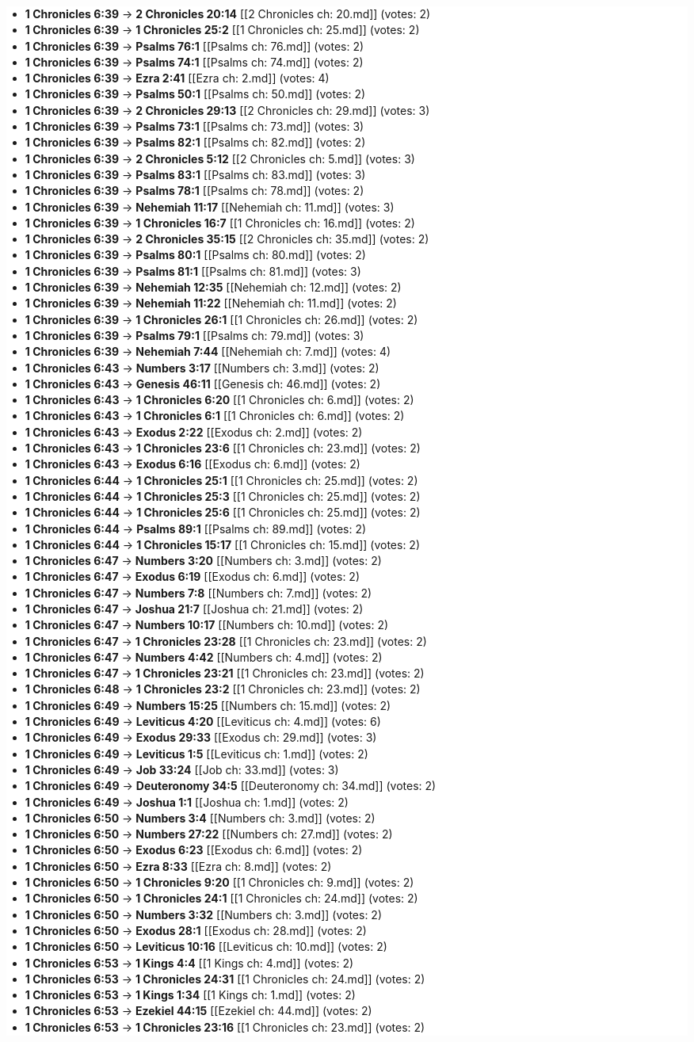 - **1 Chronicles 6:39** → **2 Chronicles 20:14** [[2 Chronicles ch: 20.md]] (votes: 2)
- **1 Chronicles 6:39** → **1 Chronicles 25:2** [[1 Chronicles ch: 25.md]] (votes: 2)
- **1 Chronicles 6:39** → **Psalms 76:1** [[Psalms ch: 76.md]] (votes: 2)
- **1 Chronicles 6:39** → **Psalms 74:1** [[Psalms ch: 74.md]] (votes: 2)
- **1 Chronicles 6:39** → **Ezra 2:41** [[Ezra ch: 2.md]] (votes: 4)
- **1 Chronicles 6:39** → **Psalms 50:1** [[Psalms ch: 50.md]] (votes: 2)
- **1 Chronicles 6:39** → **2 Chronicles 29:13** [[2 Chronicles ch: 29.md]] (votes: 3)
- **1 Chronicles 6:39** → **Psalms 73:1** [[Psalms ch: 73.md]] (votes: 3)
- **1 Chronicles 6:39** → **Psalms 82:1** [[Psalms ch: 82.md]] (votes: 2)
- **1 Chronicles 6:39** → **2 Chronicles 5:12** [[2 Chronicles ch: 5.md]] (votes: 3)
- **1 Chronicles 6:39** → **Psalms 83:1** [[Psalms ch: 83.md]] (votes: 3)
- **1 Chronicles 6:39** → **Psalms 78:1** [[Psalms ch: 78.md]] (votes: 2)
- **1 Chronicles 6:39** → **Nehemiah 11:17** [[Nehemiah ch: 11.md]] (votes: 3)
- **1 Chronicles 6:39** → **1 Chronicles 16:7** [[1 Chronicles ch: 16.md]] (votes: 2)
- **1 Chronicles 6:39** → **2 Chronicles 35:15** [[2 Chronicles ch: 35.md]] (votes: 2)
- **1 Chronicles 6:39** → **Psalms 80:1** [[Psalms ch: 80.md]] (votes: 2)
- **1 Chronicles 6:39** → **Psalms 81:1** [[Psalms ch: 81.md]] (votes: 3)
- **1 Chronicles 6:39** → **Nehemiah 12:35** [[Nehemiah ch: 12.md]] (votes: 2)
- **1 Chronicles 6:39** → **Nehemiah 11:22** [[Nehemiah ch: 11.md]] (votes: 2)
- **1 Chronicles 6:39** → **1 Chronicles 26:1** [[1 Chronicles ch: 26.md]] (votes: 2)
- **1 Chronicles 6:39** → **Psalms 79:1** [[Psalms ch: 79.md]] (votes: 3)
- **1 Chronicles 6:39** → **Nehemiah 7:44** [[Nehemiah ch: 7.md]] (votes: 4)
- **1 Chronicles 6:43** → **Numbers 3:17** [[Numbers ch: 3.md]] (votes: 2)
- **1 Chronicles 6:43** → **Genesis 46:11** [[Genesis ch: 46.md]] (votes: 2)
- **1 Chronicles 6:43** → **1 Chronicles 6:20** [[1 Chronicles ch: 6.md]] (votes: 2)
- **1 Chronicles 6:43** → **1 Chronicles 6:1** [[1 Chronicles ch: 6.md]] (votes: 2)
- **1 Chronicles 6:43** → **Exodus 2:22** [[Exodus ch: 2.md]] (votes: 2)
- **1 Chronicles 6:43** → **1 Chronicles 23:6** [[1 Chronicles ch: 23.md]] (votes: 2)
- **1 Chronicles 6:43** → **Exodus 6:16** [[Exodus ch: 6.md]] (votes: 2)
- **1 Chronicles 6:44** → **1 Chronicles 25:1** [[1 Chronicles ch: 25.md]] (votes: 2)
- **1 Chronicles 6:44** → **1 Chronicles 25:3** [[1 Chronicles ch: 25.md]] (votes: 2)
- **1 Chronicles 6:44** → **1 Chronicles 25:6** [[1 Chronicles ch: 25.md]] (votes: 2)
- **1 Chronicles 6:44** → **Psalms 89:1** [[Psalms ch: 89.md]] (votes: 2)
- **1 Chronicles 6:44** → **1 Chronicles 15:17** [[1 Chronicles ch: 15.md]] (votes: 2)
- **1 Chronicles 6:47** → **Numbers 3:20** [[Numbers ch: 3.md]] (votes: 2)
- **1 Chronicles 6:47** → **Exodus 6:19** [[Exodus ch: 6.md]] (votes: 2)
- **1 Chronicles 6:47** → **Numbers 7:8** [[Numbers ch: 7.md]] (votes: 2)
- **1 Chronicles 6:47** → **Joshua 21:7** [[Joshua ch: 21.md]] (votes: 2)
- **1 Chronicles 6:47** → **Numbers 10:17** [[Numbers ch: 10.md]] (votes: 2)
- **1 Chronicles 6:47** → **1 Chronicles 23:28** [[1 Chronicles ch: 23.md]] (votes: 2)
- **1 Chronicles 6:47** → **Numbers 4:42** [[Numbers ch: 4.md]] (votes: 2)
- **1 Chronicles 6:47** → **1 Chronicles 23:21** [[1 Chronicles ch: 23.md]] (votes: 2)
- **1 Chronicles 6:48** → **1 Chronicles 23:2** [[1 Chronicles ch: 23.md]] (votes: 2)
- **1 Chronicles 6:49** → **Numbers 15:25** [[Numbers ch: 15.md]] (votes: 2)
- **1 Chronicles 6:49** → **Leviticus 4:20** [[Leviticus ch: 4.md]] (votes: 6)
- **1 Chronicles 6:49** → **Exodus 29:33** [[Exodus ch: 29.md]] (votes: 3)
- **1 Chronicles 6:49** → **Leviticus 1:5** [[Leviticus ch: 1.md]] (votes: 2)
- **1 Chronicles 6:49** → **Job 33:24** [[Job ch: 33.md]] (votes: 3)
- **1 Chronicles 6:49** → **Deuteronomy 34:5** [[Deuteronomy ch: 34.md]] (votes: 2)
- **1 Chronicles 6:49** → **Joshua 1:1** [[Joshua ch: 1.md]] (votes: 2)
- **1 Chronicles 6:50** → **Numbers 3:4** [[Numbers ch: 3.md]] (votes: 2)
- **1 Chronicles 6:50** → **Numbers 27:22** [[Numbers ch: 27.md]] (votes: 2)
- **1 Chronicles 6:50** → **Exodus 6:23** [[Exodus ch: 6.md]] (votes: 2)
- **1 Chronicles 6:50** → **Ezra 8:33** [[Ezra ch: 8.md]] (votes: 2)
- **1 Chronicles 6:50** → **1 Chronicles 9:20** [[1 Chronicles ch: 9.md]] (votes: 2)
- **1 Chronicles 6:50** → **1 Chronicles 24:1** [[1 Chronicles ch: 24.md]] (votes: 2)
- **1 Chronicles 6:50** → **Numbers 3:32** [[Numbers ch: 3.md]] (votes: 2)
- **1 Chronicles 6:50** → **Exodus 28:1** [[Exodus ch: 28.md]] (votes: 2)
- **1 Chronicles 6:50** → **Leviticus 10:16** [[Leviticus ch: 10.md]] (votes: 2)
- **1 Chronicles 6:53** → **1 Kings 4:4** [[1 Kings ch: 4.md]] (votes: 2)
- **1 Chronicles 6:53** → **1 Chronicles 24:31** [[1 Chronicles ch: 24.md]] (votes: 2)
- **1 Chronicles 6:53** → **1 Kings 1:34** [[1 Kings ch: 1.md]] (votes: 2)
- **1 Chronicles 6:53** → **Ezekiel 44:15** [[Ezekiel ch: 44.md]] (votes: 2)
- **1 Chronicles 6:53** → **1 Chronicles 23:16** [[1 Chronicles ch: 23.md]] (votes: 2)